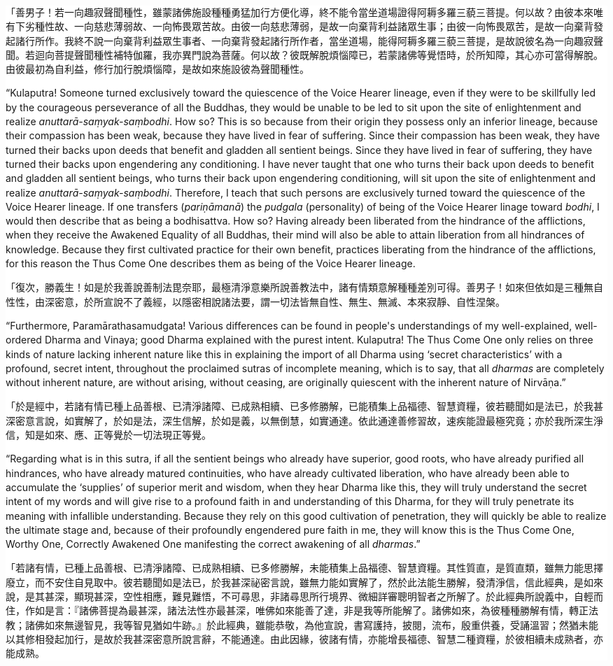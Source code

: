 「善男子！若一向趣寂聲聞種性，雖蒙諸佛施設種種勇猛加行方便化導，終不能令當坐道場證得阿耨多羅三藐三菩提。何以故？由彼本來唯有下劣種性故、一向慈悲薄弱故、一向怖畏眾苦故。由彼一向慈悲薄弱，是故一向棄背利益諸眾生事；由彼一向怖畏眾苦，是故一向棄背發起諸行所作。我終不說一向棄背利益眾生事者、一向棄背發起諸行所作者，當坐道場，能得阿耨多羅三藐三菩提，是故說彼名為一向趣寂聲聞。若迴向菩提聲聞種性補特伽羅，我亦異門說為菩薩。何以故？彼既解脫煩惱障已，若蒙諸佛等覺悟時，於所知障，其心亦可當得解脫。由彼最初為自利益，修行加行脫煩惱障，是故如來施設彼為聲聞種性。

“Kulaputra! Someone turned exclusively toward the quiescence of the Voice Hearer lineage, even if they were to be skillfully led by the courageous perseverance of all the Buddhas, they would be unable to be led to sit upon the site of enlightenment and realize *anuttarā-saṃyak-saṃbodhi*. How so? This is so because from their origin they possess only an inferior lineage, because their compassion has been weak, because they have lived in fear of suffering. Since their compassion has been weak, they have turned their backs upon deeds that benefit and gladden all sentient beings. Since they have lived in fear of suffering, they have turned their backs upon engendering any conditioning. I have never taught that one who turns their back upon deeds to benefit and gladden all sentient beings, who turns their back upon engendering conditioning, will sit upon the site of enlightenment and realize *anuttarā-saṃyak-saṃbodhi*. Therefore, I teach that such persons are exclusively turned toward the quiescence of the Voice Hearer lineage. If one transfers (*pariṇāmanā*) the *pudgala* (personality) of being of the Voice Hearer linage toward *bodhi*, I would then describe that as being a bodhisattva. How so? Having already been liberated from the hindrance of the afflictions, when they receive the Awakened Equality of all Buddhas, their mind will also be able to attain liberation from all hindrances of knowledge. Because they first cultivated practice for their own benefit, practices liberating from the hindrance of the afflictions, for this reason the Thus Come One describes them as being of the Voice Hearer lineage.

「復次，勝義生！如是於我善說善制法毘奈耶，最極清淨意樂所說善教法中，諸有情類意解種種差別可得。善男子！如來但依如是三種無自性性，由深密意，於所宣說不了義經，以隱密相說諸法要，謂一切法皆無自性、無生、無滅、本來寂靜、自性涅槃。

“Furthermore, Paramārathasamudgata! Various differences can be found in people's understandings of my well-explained, well-ordered Dharma and Vinaya; good Dharma explained with the purest intent. Kulaputra! The Thus Come One only relies on three kinds of nature lacking inherent nature like this in explaining the import of all Dharma using ‘secret characteristics’ with a profound, secret intent, throughout the proclaimed sutras of incomplete meaning, which is to say, that all *dharmas* are completely without inherent nature, are without arising, without ceasing, are originally quiescent with the inherent nature of Nirvāṇa.”

「於是經中，若諸有情已種上品善根、已清淨諸障、已成熟相續、已多修勝解，已能積集上品福德、智慧資糧，彼若聽聞如是法已，於我甚深密意言說，如實解了，於如是法，深生信解，於如是義，以無倒慧，如實通達。依此通達善修習故，速疾能證最極究竟；亦於我所深生淨信，知是如來、應、正等覺於一切法現正等覺。

“Regarding what is in this sutra, if all the sentient beings who already have superior, good roots, who have already purified all hindrances, who have already matured continuities, who have already cultivated liberation, who have already been able to accumulate the ‘supplies’ of superior merit and wisdom, when they hear Dharma like this, they will truly understand the secret intent of my words and will give rise to a profound faith in and understanding of this Dharma, for they will truly penetrate its meaning with infallible understanding. Because they rely on this good cultivation of penetration, they will quickly be able to realize the ultimate stage and, because of their profoundly engendered pure faith in me, they will know this is the Thus Come One, Worthy One, Correctly Awakened One manifesting the correct awakening of all *dharmas*.”

「若諸有情，已種上品善根、已清淨諸障、已成熟相續、已多修勝解，未能積集上品福德、智慧資糧。其性質直，是質直類，雖無力能思擇廢立，而不安住自見取中。彼若聽聞如是法已，於我甚深祕密言說，雖無力能如實解了，然於此法能生勝解，發清淨信，信此經典，是如來說，是其甚深，顯現甚深，空性相應，難見難悟，不可尋思，非諸尋思所行境界、微細詳審聰明智者之所解了。於此經典所說義中，自輕而住，作如是言：『諸佛菩提為最甚深，諸法法性亦最甚深，唯佛如來能善了達，非是我等所能解了。諸佛如來，為彼種種勝解有情，轉正法教；諸佛如來無邊智見，我等智見猶如牛跡。』於此經典，雖能恭敬，為他宣說，書寫護持，披閱，流布，殷重供養，受誦溫習；然猶未能以其修相發起加行，是故於我甚深密意所說言辭，不能通達。由此因緣，彼諸有情，亦能增長福德、智慧二種資糧，於彼相續未成熟者，亦能成熟。
